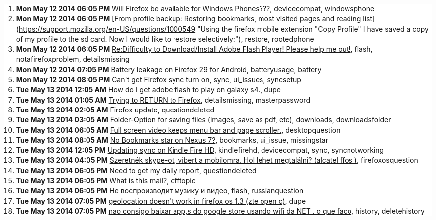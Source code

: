 1. **Mon May 12 2014 06:05 PM** [Will Firefox  be available for Windows Phones???](https://support.mozilla.org/en-US/questions/1000546 "Will Firefox will be available for Windows Phones??? if it is best in windows PC ? why not for windows phone? Is launch of Mobile OS of firefox disturbs?"), devicecompat, windowsphone
1. **Mon May 12 2014 06:05 PM** [From profile backup: Restoring bookmarks, most visited pages and reading list](https://support.mozilla.org/en-US/questions/1000549 "Using the firefox mobile extension "Copy Profile" I have saved a copy of my profile to the sd card. Now I would like to restore selectively:"), restore, rootedphone
1. **Mon May 12 2014 06:05 PM** [Re:Difficulty to Download/Install Adobe Flash Player! Please help me out!](https://support.mozilla.org/en-US/questions/1000557 "I cannot download/install Adobe Flash Player on Mozilla Browser and I really need it to stream local National TV Channel for news etc etc.and I couldn't find it on Google Play neither
I have been trying for a long time but cannot manage on my own so would appreciate it very much if you could help me sort this out to finally manage to download/install Latest Adobe Flash Player. As a matter of fact I have been using your Browser  as default one on my laptop for quite a long time and I had never found it difficult to install the Adobe Flash Player there or even update it from time to time! Really cannot understand why I'm finding all this difficulty now to install on my Samsung S4 device which I bought very recently! Again thanks for helping me out and please explain to me in simple language what steps to take to finally manage to install this blessed Adobe Flash Player! Wishing you as always the BEST for future Success for Mozilla Browser & thanks very much for the latest Version of a fantastic browser. Fondest regards to all The Team at Mozilla! Tony Cutajar ( MALTA EU.)"), flash, notafirefoxproblem, detailsmissing
1. **Mon May 12 2014 07:05 PM** [Battery leakage  on Firefox 29 for Android](https://support.mozilla.org/en-US/questions/1000573 "Hello everyone,"), batteryusage, battery
1. **Mon May 12 2014 08:05 PM** [Can't get Firefox sync turn on](https://support.mozilla.org/en-US/questions/1000589 "Registered set up but for the life of me I just can't figure it out"), sync, ui_issues, syncsetup
1. **Tue May 13 2014 12:05 AM** [How do I get adobe flash to play on galaxy s4.](https://support.mozilla.org/en-US/questions/1000638 "Adobe flash on galaxy s4"), dupe
1. **Tue May 13 2014 01:05 AM** [Trying to RETURN to Firefox](https://support.mozilla.org/en-US/questions/1000647 "Trying to return to Firefox BUT, it will not let me in. Will Firefox contact me, they won't even send me a new password! XXX-XXX-XXXX"), detailsmissing, masterpassword
1. **Tue May 13 2014 02:05 AM** [Firefox update](https://support.mozilla.org/en-US/questions/1000664 "Firefox just forced me to update my browser and now due to the update i am no longer able to connect to ANY site. It would be appreciated if someone could tell me how to fix this problem"), questiondeleted
1. **Tue May 13 2014 03:05 AM** [Folder-Option for saving files (images, save as pdf, etc)](https://support.mozilla.org/en-US/questions/1000669 "Halo."), downloads, downloadsfolder
1. **Tue May 13 2014 06:05 AM** [Full screen video keeps menu bar and page scroller.](https://support.mozilla.org/en-US/questions/1000685 "I recently purchased a new laptop. It works very well, but one thing has been getting on my nerves."), desktopquestion
1. **Tue May 13 2014 08:05 AM** [No Bookmarks star on Nexus 7?](https://support.mozilla.org/en-US/questions/1000701 "There is no Bookmarks star on the latest Firefox installation on my Nexus 7 (2012 model). I cannot add new bookmarks or get to those I had before."), bookmarks, ui_issue, missingstar
1. **Tue May 13 2014 12:05 PM** [Updating sync on Kindle Fire HD](https://support.mozilla.org/en-US/questions/1000729 "I happily use Firefox on my Kindle Fire HD.  However since I've got a new smartphone on order I need to transfer to the new Firefox sync from the old one.  The problem is that it is not possible to follow 'Unlink all of your devices from the old Sync' 'On an Android device:' instructions here:"), kindlefirehd, devicecompat, sync, syncnotworking
1. **Tue May 13 2014 04:05 PM** [Szeretnék skype-ot, vibert a mobilomra. Hol lehet megtalálni? (alcatel ffos )](https://support.mozilla.org/en-US/questions/1000801 "Üdv!"), firefoxosquestion
1. **Tue May 13 2014 06:05 PM** [Need to get my daily report](https://support.mozilla.org/en-US/questions/1000818 "Can't find my daily reports. Can we reset fovefire"), questiondeleted
1. **Tue May 13 2014 06:05 PM** [What is this mail?](https://support.mozilla.org/en-US/questions/1000811 "Dear Beneficiary,"), offtopic
1. **Tue May 13 2014 06:05 PM** [Не воспроизводит музику и видео](https://support.mozilla.org/en-US/questions/1000826 "Не воспроизводит музику и видео на сайте"), flash, russianquestion
1. **Tue May 13 2014 07:05 PM** [geolocation doesn't work in firefox os 1.3 (zte open c)](https://support.mozilla.org/en-US/questions/1000837 "locking this thread as duplicate, please continue at"), dupe
1. **Tue May 13 2014 07:05 PM** [nao consigo baixar app,s do  google store usando wifi da NET  . o que faco](https://support.mozilla.org/en-US/questions/1000836 "Como faco para baixar App,s no google store estou usando Wifi da NET de 10Mb aguardo suas instrucoes"), history, deletehistory